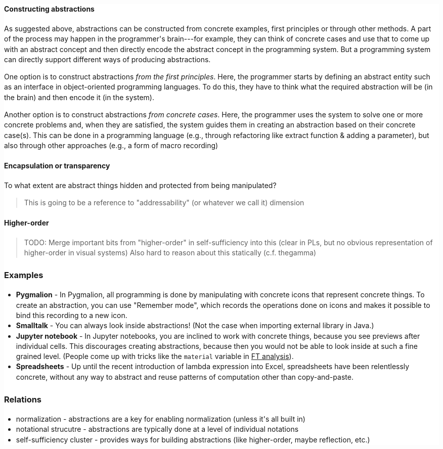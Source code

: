 #### Constructing abstractions
As suggested above, abstractions can be constructed from concrete examples, first principles or through other methods. A part of the process may happen in the programmer's brain---for example, they can think of concrete cases and use that to come up with an abstract concept and then directly encode the abstract concept in the programming system. But a programming system can directly support different ways of producing abstractions.

One option is to construct abstractions _from the first principles_. Here, the programmer starts by defining an abstract entity such as an interface in object-oriented programming languages. To do this, they have to think what the required abstraction will be (in the brain) and then encode it (in the system).

Another option is to construct abstractions _from concrete cases_. Here, the programmer uses the system to solve one or more concrete problems and, when they are satisfied, the system guides them in creating an abstraction based on their concrete case(s). This can be done in a programming language (e.g., through refactoring like extract function & adding a parameter), but also through other approaches (e.g., a form of macro recording)


#### Encapsulation or transparency
To what extent are abstract things hidden and protected from being manipulated?

> This is going to be a reference to "addressability" (or whatever we call it) dimension
>
#### Higher-order

> TODO: Merge important bits from "higher-order" in self-sufficiency into this
> (clear in PLs, but no obvious representation of higher-order in visual systems)
> Also hard to reason about this statically (c.f. thegamma)


### Examples

- **Pygmalion** - In Pygmalion, all programming is done by manipulating with concrete icons that represent concrete things. To create an abstraction, you can use "Remember mode", which records the operations done on icons and makes it possible to bind this recording to a new icon.
- **Smalltalk** - You can always look inside abstractions! (Not the case when importing external library in Java.)
- **Jupyter notebook** - In Jupyter notebooks, you are inclined to work with concrete things, because you see previews after individual cells. This discourages creating abstractions, because then you would not be able to look inside at such a fine grained level. (People come up with tricks like the `material` variable in [FT analysis](https://github.com/ft-interactive/recycling-is-broken-notebooks/blob/master/01-wrangle-eurostat.ipynb)).
- **Spreadsheets** - Up until the recent introduction of lambda expression into Excel, spreadsheets have been relentlessly concrete, without any way to abstract and reuse patterns of computation other than copy-and-paste.

### Relations
- normalization - abstractions are a key for enabling normalization (unless it's all built in)
- notational strucutre - abstractions are typically done at a level of individual notations
- self-sufficiency cluster - provides ways for building abstractions (like higher-order, maybe reflection, etc.)
